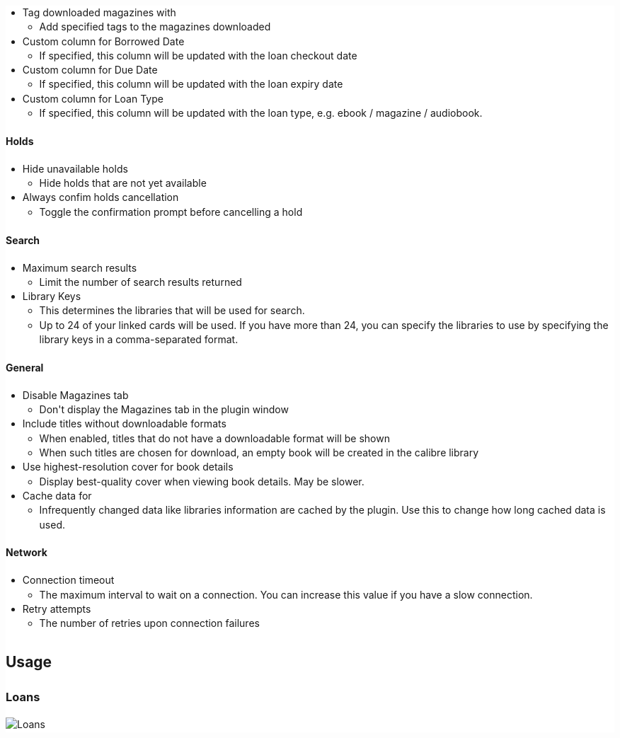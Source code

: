 - Tag downloaded magazines with
  - Add specified tags to the magazines downloaded
- Custom column for Borrowed Date
  - If specified, this column will be updated with the loan checkout date
- Custom column for Due Date
  - If specified, this column will be updated with the loan expiry date
- Custom column for Loan Type
  - If specified, this column will be updated with the loan type, e.g. ebook / magazine / audiobook.

#### Holds

- Hide unavailable holds
  - Hide holds that are not yet available
- Always confim holds cancellation
  - Toggle the confirmation prompt before cancelling a hold

#### Search

- Maximum search results
  - Limit the number of search results returned
- Library Keys
  - This determines the libraries that will be used for search.
  - Up to 24 of your linked cards will be used. If you have more than 24, you can specify the libraries to use by specifying the library keys in a comma-separated format.

#### General

- Disable Magazines tab
  - Don't display the Magazines tab in the plugin window
- Include titles without downloadable formats
  - When enabled, titles that do not have a downloadable format will be shown
  - When such titles are chosen for download, an empty book will be created in the calibre library
- Use highest-resolution cover for book details
  - Display best-quality cover when viewing book details. May be slower.
- Cache data for
  - Infrequently changed data like libraries information are cached by the plugin. Use this to change how long cached data is used.

#### Network

- Connection timeout
  - The maximum interval to wait on a connection. You can increase this value if you have a slow connection.
- Retry attempts
  - The number of retries upon connection failures

## Usage

### Loans

![Loans](images/loans.png)
